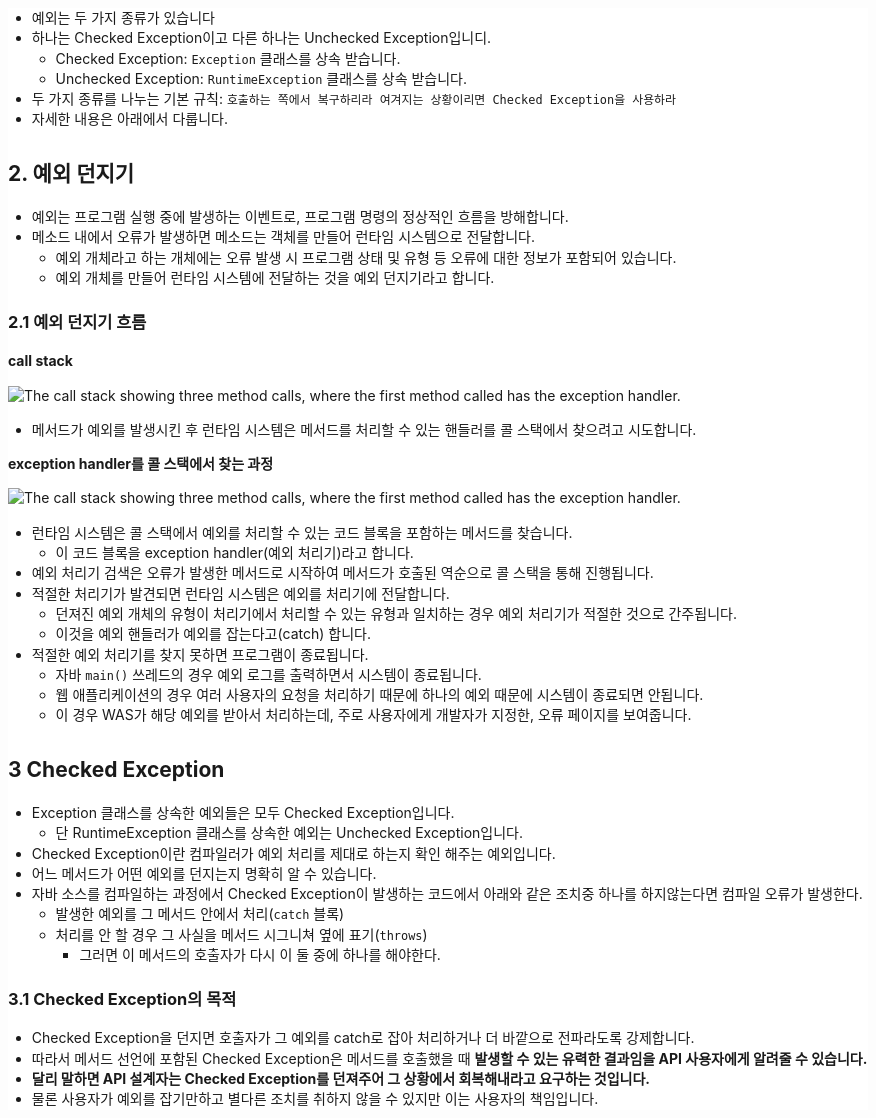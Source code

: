 - 예외는 두 가지 종류가 있습니다
- 하나는 Checked Exception이고 다른 하나는 Unchecked Exception입니디.
	- Checked Exception: `Exception` 클래스를 상속 받습니다.
	- Unchecked Exception: `RuntimeException` 클래스를 상속 받습니다.
- 두 가지 종류를 나누는 기본 규칙: `호출하는 쪽에서 복구하리라 여겨지는 상황이리면 Checked Exception을 사용하라`
- 자세한 내용은 아래에서 다룹니다.

## 2. 예외 던지기

- 예외는 프로그램 실행 중에 발생하는 이벤트로, 프로그램 명령의 정상적인 흐름을 방해합니다.
- 메소드 내에서 오류가 발생하면 메소드는 객체를 만들어 런타임 시스템으로 전달합니다.
	- 예외 개체라고 하는 개체에는 오류 발생 시 프로그램 상태 및 유형 등 오류에 대한 정보가 포함되어 있습니다.
	- 예외 개체를 만들어 런타임 시스템에 전달하는 것을 예외 던지기라고 합니다.

### 2.1 예외 던지기 흐름

**call stack**

![The call stack showing three method calls, where the first method called has the exception handler.](https://docs.oracle.com/javase/tutorial/figures/essential/exceptions-callstack.gif)

- 메서드가 예외를 발생시킨 후 런타임 시스템은 메서드를 처리할 수 있는 핸들러를 콜 스택에서 찾으려고 시도합니다.

**exception handler를 콜 스택에서 찾는 과정**

![The call stack showing three method calls, where the first method called has the exception handler.](https://docs.oracle.com/javase/tutorial/figures/essential/exceptions-errorOccurs.gif)

- 런타임 시스템은 콜 스택에서 예외를 처리할 수 있는 코드 블록을 포함하는 메서드를 찾습니다.
	- 이 코드 블록을 exception handler(예외 처리기)라고 합니다.
- 예외 처리기 검색은 오류가 발생한 메서드로 시작하여 메서드가 호출된 역순으로 콜 스택을 통해 진행됩니다.
- 적절한 처리기가 발견되면 런타임 시스템은 예외를 처리기에 전달합니다.
	- 던져진 예외 개체의 유형이 처리기에서 처리할 수 있는 유형과 일치하는 경우 예외 처리기가 적절한 것으로 간주됩니다.
	- 이것을 예외 핸들러가 예외를 잡는다고(catch) 합니다.
- 적절한 예외 처리기를 찾지 못하면 프로그램이 종료됩니다.
  - 자바 `main()` 쓰레드의 경우 예외 로그를 출력하면서 시스템이 종료됩니다.
  - 웹 애플리케이션의 경우 여러 사용자의 요청을 처리하기 때문에 하나의 예외 때문에 시스템이 종료되면 안됩니다.
  - 이 경우 WAS가 해당 예외를 받아서 처리하는데, 주로 사용자에게 개발자가 지정한, 오류 페이지를 보여줍니다.

## 3 Checked Exception

- Exception 클래스를 상속한 예외들은 모두 Checked Exception입니다.
  - 단 RuntimeException 클래스를 상속한 예외는 Unchecked Exception입니다.
- Checked Exception이란 컴파일러가 예외 처리를 제대로 하는지 확인 해주는 예외입니다.
- 어느 메서드가 어떤 예외를 던지는지 명확히 알 수 있습니다.
- 자바 소스를 컴파일하는 과정에서 Checked Exception이 발생하는 코드에서 아래와 같은 조치중 하나를 하지않는다면 컴파일 오류가 발생한다.
	- 발생한 예외를 그 메서드 안에서 처리(`catch` 블록)
	- 처리를 안 할 경우 그 사실을 메서드 시그니쳐 옆에 표기(`throws`)
		- 그러면 이 메서드의 호출자가 다시 이 둘 중에 하나를 해야한다.

### 3.1 Checked Exception의 목적

- Checked Exception을 던지면 호출자가 그 예외를 catch로 잡아 처리하거나 더 바깥으로 전파라도록 강제합니다.
- 따라서 메서드 선언에 포함된 Checked Exception은 메서드를 호출했을 때 **발생할 수 있는 유력한 결과임을 API 사용자에게 알려줄 수 있습니다.**
- **달리 말하면 API 설계자는 Checked Exception를 던져주어 그 상황에서 회복해내라고 요구하는 것입니다.**
- 물론 사용자가 예외를 잡기만하고 별다른 조치를 취하지 않을 수 있지만 이는 사용자의 책임입니다.

